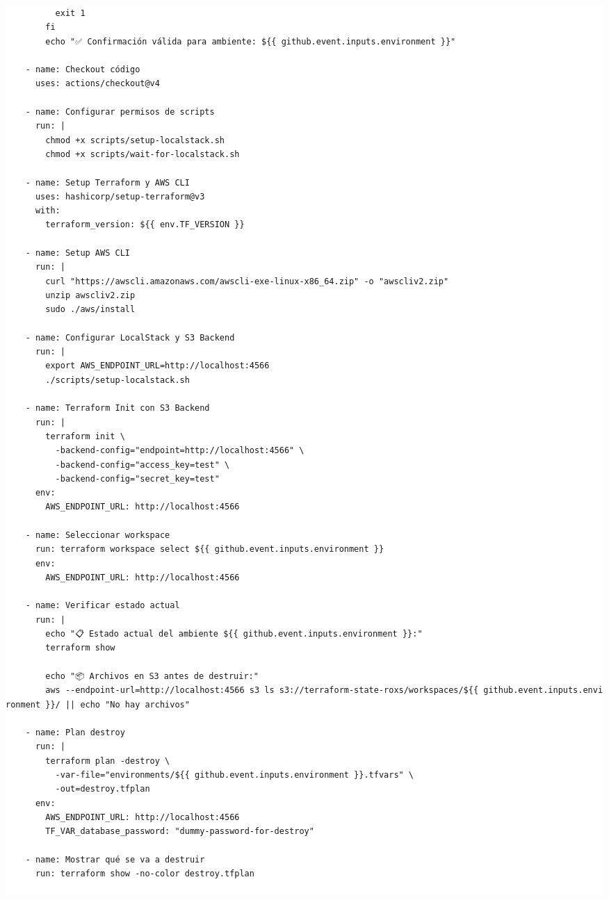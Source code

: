 ```
          exit 1
        fi
        echo "✅ Confirmación válida para ambiente: ${{ github.event.inputs.environment }}"
    
    - name: Checkout código
      uses: actions/checkout@v4
      
    - name: Configurar permisos de scripts
      run: |
        chmod +x scripts/setup-localstack.sh
        chmod +x scripts/wait-for-localstack.sh
      
    - name: Setup Terraform y AWS CLI
      uses: hashicorp/setup-terraform@v3
      with:
        terraform_version: ${{ env.TF_VERSION }}
        
    - name: Setup AWS CLI
      run: |
        curl "https://awscli.amazonaws.com/awscli-exe-linux-x86_64.zip" -o "awscliv2.zip"
        unzip awscliv2.zip
        sudo ./aws/install
        
    - name: Configurar LocalStack y S3 Backend
      run: |
        export AWS_ENDPOINT_URL=http://localhost:4566
        ./scripts/setup-localstack.sh
        
    - name: Terraform Init con S3 Backend
      run: |
        terraform init \
          -backend-config="endpoint=http://localhost:4566" \
          -backend-config="access_key=test" \
          -backend-config="secret_key=test"
      env:
        AWS_ENDPOINT_URL: http://localhost:4566
        
    - name: Seleccionar workspace
      run: terraform workspace select ${{ github.event.inputs.environment }}
      env:
        AWS_ENDPOINT_URL: http://localhost:4566
      
    - name: Verificar estado actual
      run: |
        echo "📋 Estado actual del ambiente ${{ github.event.inputs.environment }}:"
        terraform show
        
        echo "📦 Archivos en S3 antes de destruir:"
        aws --endpoint-url=http://localhost:4566 s3 ls s3://terraform-state-roxs/workspaces/${{ github.event.inputs.environment }}/ || echo "No hay archivos"
      
    - name: Plan destroy
      run: |
        terraform plan -destroy \
          -var-file="environments/${{ github.event.inputs.environment }}.tfvars" \
          -out=destroy.tfplan
      env:
        AWS_ENDPOINT_URL: http://localhost:4566
        TF_VAR_database_password: "dummy-password-for-destroy"
      
    - name: Mostrar qué se va a destruir
      run: terraform show -no-color destroy.tfplan
      
```